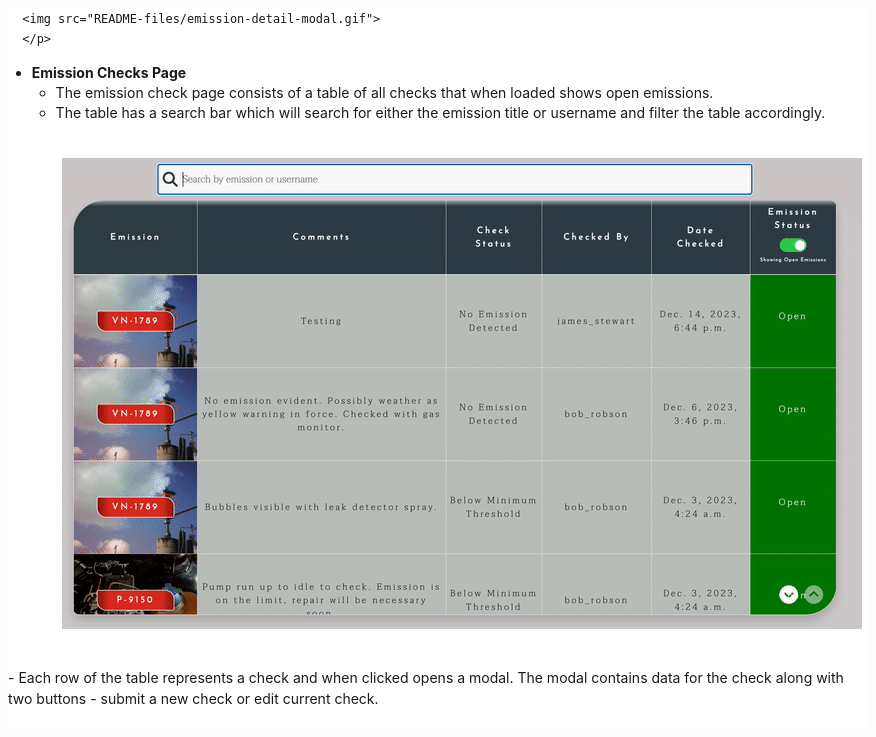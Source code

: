       <img src="README-files/emission-detail-modal.gif">
      </p>
- __Emission Checks Page__
  - The emission check page consists of a table of all checks that when loaded shows open emissions.
  - The table has a search bar which will search for either the emission title or username and filter the table accordingly.<br><br>
      <p align="center">
      <img src="README-files/checks-table-search.gif">
      </p>   
<br>
  - Each row of the table represents a check and when clicked opens a modal. The modal contains data for the check along with two buttons - submit a new check or edit current check.<br><br>
      <p align="center">